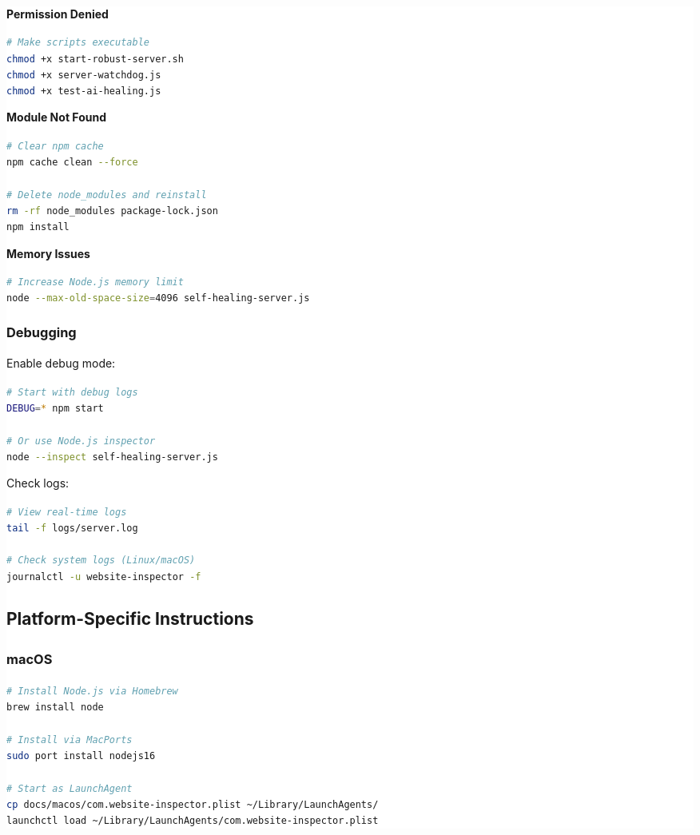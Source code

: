 **Permission Denied**
```bash
# Make scripts executable
chmod +x start-robust-server.sh
chmod +x server-watchdog.js
chmod +x test-ai-healing.js
```

**Module Not Found**
```bash
# Clear npm cache
npm cache clean --force

# Delete node_modules and reinstall
rm -rf node_modules package-lock.json
npm install
```

**Memory Issues**
```bash
# Increase Node.js memory limit
node --max-old-space-size=4096 self-healing-server.js
```

### Debugging

Enable debug mode:

```bash
# Start with debug logs
DEBUG=* npm start

# Or use Node.js inspector
node --inspect self-healing-server.js
```

Check logs:

```bash
# View real-time logs
tail -f logs/server.log

# Check system logs (Linux/macOS)
journalctl -u website-inspector -f
```

## Platform-Specific Instructions

### macOS

```bash
# Install Node.js via Homebrew
brew install node

# Install via MacPorts
sudo port install nodejs16

# Start as LaunchAgent
cp docs/macos/com.website-inspector.plist ~/Library/LaunchAgents/
launchctl load ~/Library/LaunchAgents/com.website-inspector.plist
```
